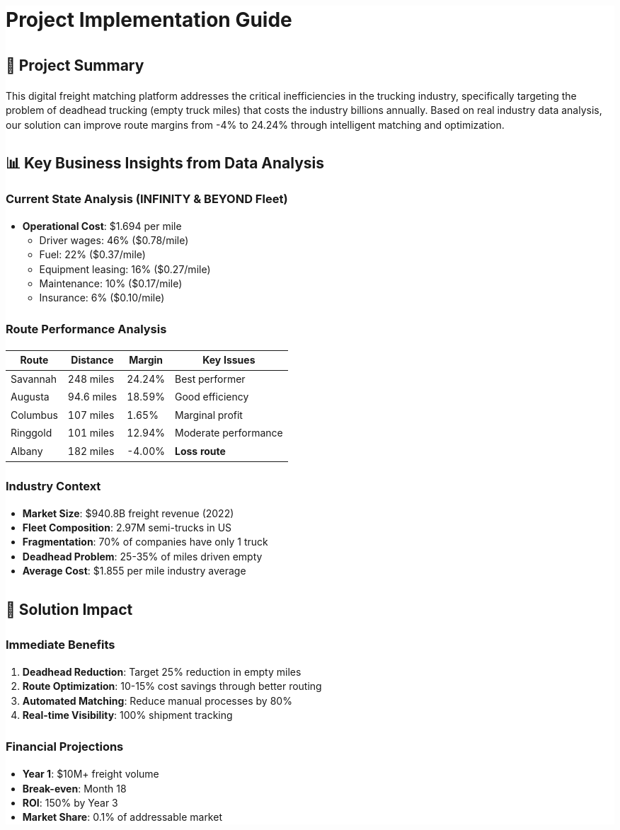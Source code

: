 # Project Implementation Guide

## 🎯 Project Summary

This digital freight matching platform addresses the critical inefficiencies in the trucking industry, specifically targeting the problem of deadhead trucking (empty truck miles) that costs the industry billions annually. Based on real industry data analysis, our solution can improve route margins from -4% to 24.24% through intelligent matching and optimization.

## 📊 Key Business Insights from Data Analysis

### Current State Analysis (INFINITY & BEYOND Fleet)
- **Operational Cost**: $1.694 per mile
  - Driver wages: 46% ($0.78/mile)
  - Fuel: 22% ($0.37/mile)
  - Equipment leasing: 16% ($0.27/mile)
  - Maintenance: 10% ($0.17/mile)
  - Insurance: 6% ($0.10/mile)

### Route Performance Analysis
| Route | Distance | Margin | Key Issues |
|-------|----------|--------|------------|
| Savannah | 248 miles | 24.24% | Best performer |
| Augusta | 94.6 miles | 18.59% | Good efficiency |
| Columbus | 107 miles | 1.65% | Marginal profit |
| Ringgold | 101 miles | 12.94% | Moderate performance |
| Albany | 182 miles | -4.00% | **Loss route** |

### Industry Context
- **Market Size**: $940.8B freight revenue (2022)
- **Fleet Composition**: 2.97M semi-trucks in US
- **Fragmentation**: 70% of companies have only 1 truck
- **Deadhead Problem**: 25-35% of miles driven empty
- **Average Cost**: $1.855 per mile industry average

## 🎯 Solution Impact

### Immediate Benefits
1. **Deadhead Reduction**: Target 25% reduction in empty miles
2. **Route Optimization**: 10-15% cost savings through better routing
3. **Automated Matching**: Reduce manual processes by 80%
4. **Real-time Visibility**: 100% shipment tracking

### Financial Projections
- **Year 1**: $10M+ freight volume
- **Break-even**: Month 18
- **ROI**: 150% by Year 3
- **Market Share**: 0.1% of addressable market
